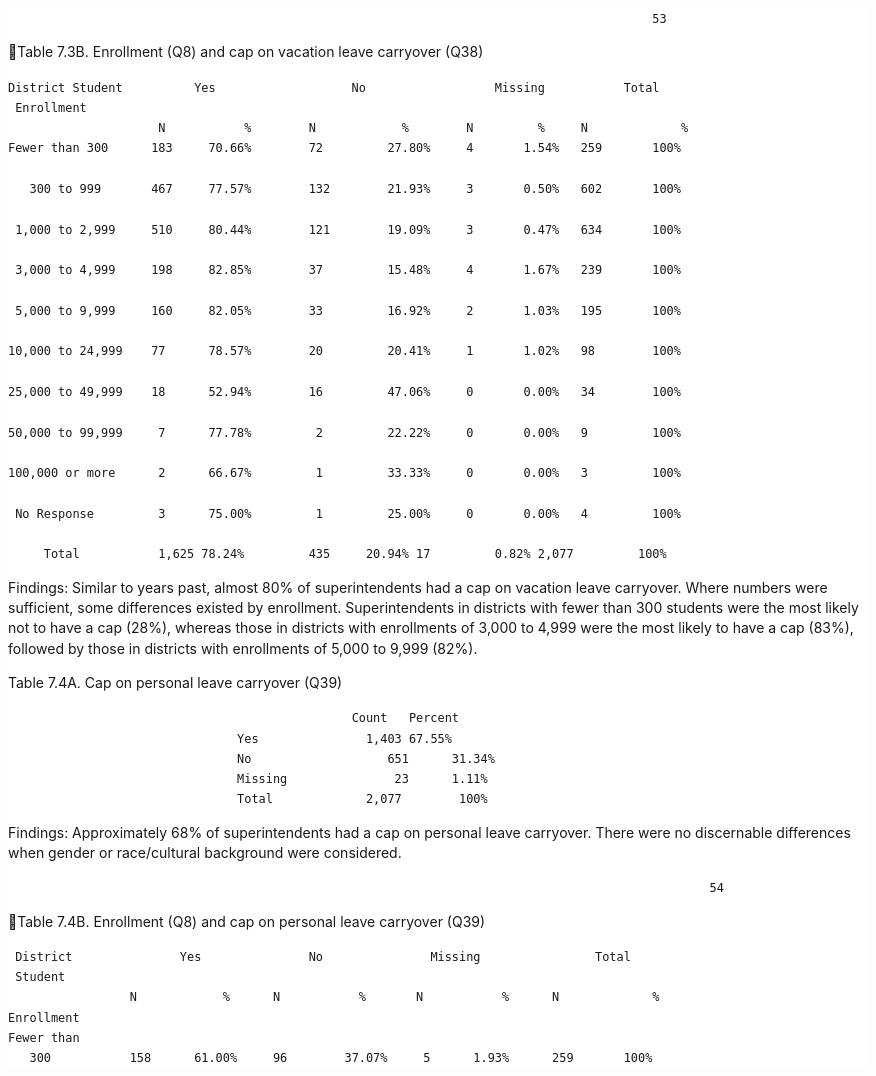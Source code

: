 


                                                                                              53
Table 7.3B. Enrollment (Q8) and cap on vacation leave carryover (Q38)

    District Student          Yes                   No                  Missing           Total
     Enrollment
                         N           %        N            %        N         %     N             %
    Fewer than 300      183     70.66%        72         27.80%     4       1.54%   259       100%

       300 to 999       467     77.57%        132        21.93%     3       0.50%   602       100%

     1,000 to 2,999     510     80.44%        121        19.09%     3       0.47%   634       100%

     3,000 to 4,999     198     82.85%        37         15.48%     4       1.67%   239       100%

     5,000 to 9,999     160     82.05%        33         16.92%     2       1.03%   195       100%

    10,000 to 24,999    77      78.57%        20         20.41%     1       1.02%   98        100%

    25,000 to 49,999    18      52.94%        16         47.06%     0       0.00%   34        100%

    50,000 to 99,999     7      77.78%         2         22.22%     0       0.00%   9         100%

    100,000 or more      2      66.67%         1         33.33%     0       0.00%   3         100%

     No Response         3      75.00%         1         25.00%     0       0.00%   4         100%

         Total           1,625 78.24%         435     20.94% 17         0.82% 2,077         100%
Findings: Similar to years past, almost 80% of superintendents had a cap on vacation leave
carryover. Where numbers were sufficient, some differences existed by enrollment. Superintendents
in districts with fewer than 300 students were the most likely not to have a cap (28%), whereas those
in districts with enrollments of 3,000 to 4,999 were the most likely to have a cap (83%), followed by
those in districts with enrollments of 5,000 to 9,999 (82%).


Table 7.4A. Cap on personal leave carryover (Q39)

                                                    Count   Percent
                                    Yes               1,403 67.55%
                                    No                   651      31.34%
                                    Missing               23      1.11%
                                    Total             2,077        100%

Findings: Approximately 68% of superintendents had a cap on personal leave carryover. There were
no discernable differences when gender or race/cultural background were considered.




                                                                                                      54
Table 7.4B. Enrollment (Q8) and cap on personal leave carryover (Q39)

     District               Yes               No               Missing                Total
     Student
                     N            %      N           %       N           %      N             %
    Enrollment
    Fewer than
       300           158      61.00%     96        37.07%     5      1.93%      259       100%
